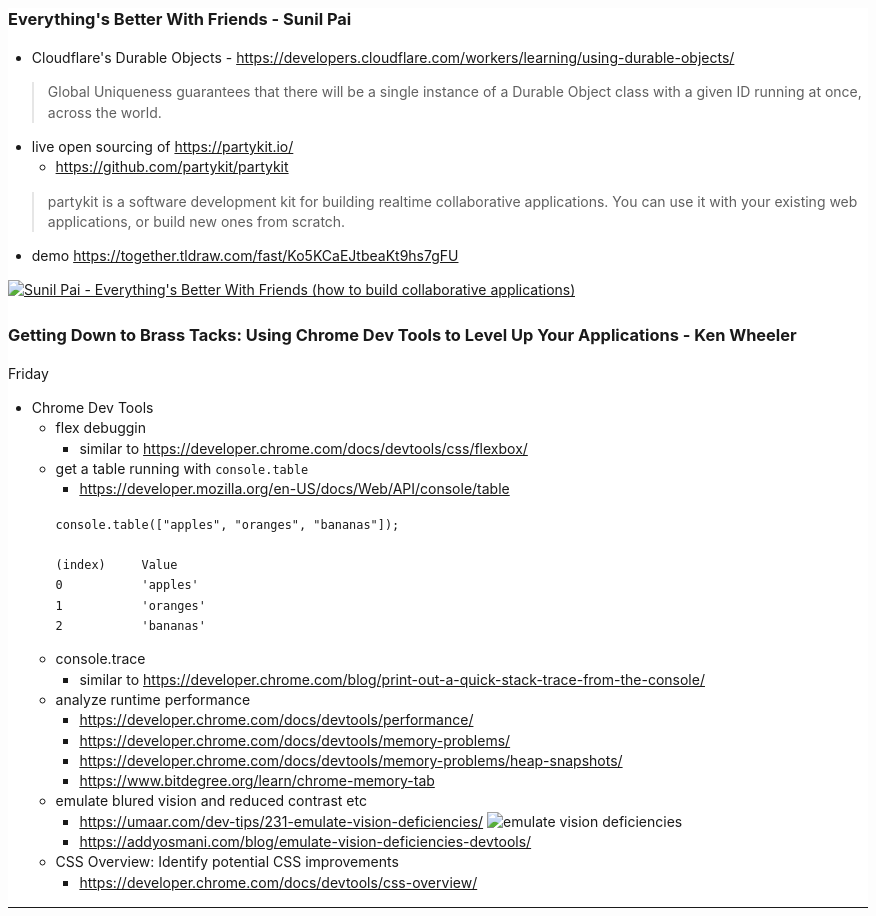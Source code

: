 
### Everything's Better With Friends - Sunil Pai

- Cloudflare's Durable Objects - https://developers.cloudflare.com/workers/learning/using-durable-objects/

> Global Uniqueness guarantees that there will be a single instance of a
> Durable Object class with a given ID running at once, across the world.

- live open sourcing of https://partykit.io/
    - https://github.com/partykit/partykit

> partykit is a software development kit for building realtime collaborative
> applications. You can use it with your existing web applications, or build
> new ones from scratch.

- demo https://together.tldraw.com/fast/Ko5KCaEJtbeaKt9hs7gFU

[![Sunil Pai - Everything's Better With Friends (how to build collaborative applications)](
http://img.youtube.com/vi/wd8QTRjZZaE/0.jpg)](
https://youtu.be/wd8QTRjZZaE)


### Getting Down to Brass Tacks: Using Chrome Dev Tools to Level Up Your Applications - Ken Wheeler
Friday

- Chrome Dev Tools
    - flex debuggin
        - similar to https://developer.chrome.com/docs/devtools/css/flexbox/
    - get a table running with `console.table`
        - https://developer.mozilla.org/en-US/docs/Web/API/console/table
        ```
        console.table(["apples", "oranges", "bananas"]);

        (index)     Value
        0	        'apples'
        1	        'oranges'
        2	        'bananas'
        ```
    - console.trace
        - similar to https://developer.chrome.com/blog/print-out-a-quick-stack-trace-from-the-console/
    - analyze runtime performance
        - https://developer.chrome.com/docs/devtools/performance/
        - https://developer.chrome.com/docs/devtools/memory-problems/
        - https://developer.chrome.com/docs/devtools/memory-problems/heap-snapshots/
        - https://www.bitdegree.org/learn/chrome-memory-tab
    - emulate blured vision and reduced contrast etc
        - https://umaar.com/dev-tips/231-emulate-vision-deficiencies/
        ![emulate vision deficiencies](https://umaar.com/assets/images/dev-tips/emulate-vision-deficiencies.gif)
        - https://addyosmani.com/blog/emulate-vision-deficiencies-devtools/
    - CSS Overview: Identify potential CSS improvements
        - https://developer.chrome.com/docs/devtools/css-overview/

---